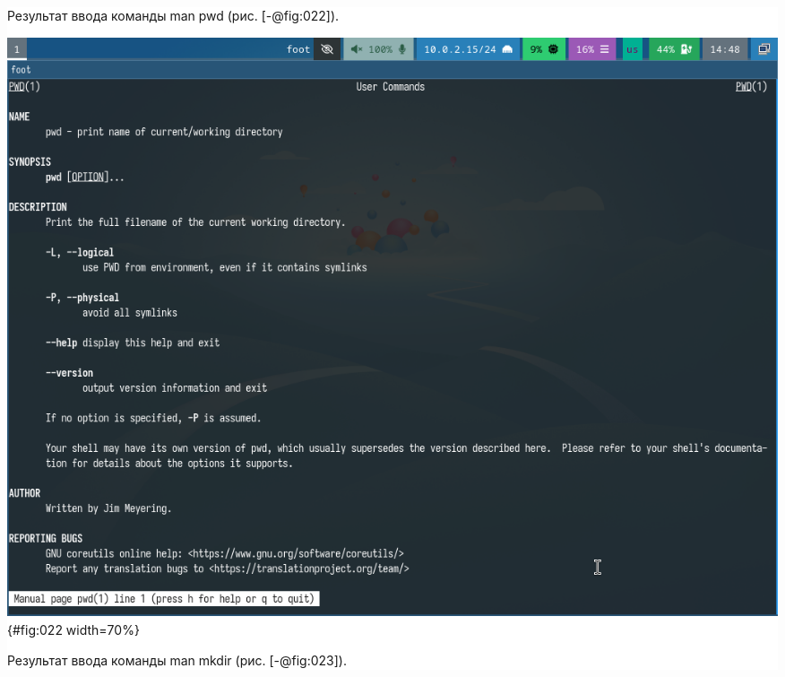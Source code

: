 Результат ввода команды man pwd (рис. [-@fig:022]).

![Результат ввода команды man pwd](image/22.png){#fig:022 width=70%}

Результат ввода команды man mkdir (рис. [-@fig:023]).
